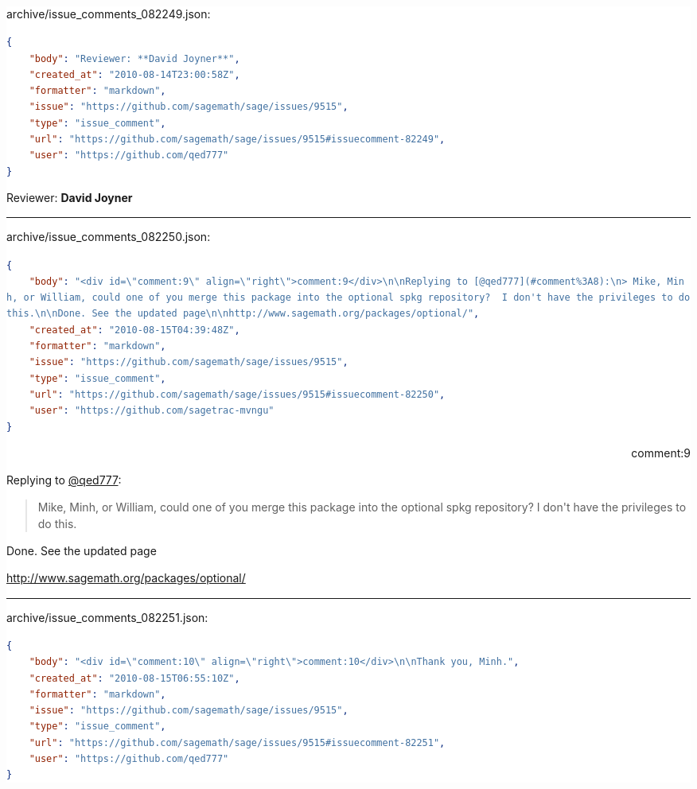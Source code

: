 archive/issue_comments_082249.json:
```json
{
    "body": "Reviewer: **David Joyner**",
    "created_at": "2010-08-14T23:00:58Z",
    "formatter": "markdown",
    "issue": "https://github.com/sagemath/sage/issues/9515",
    "type": "issue_comment",
    "url": "https://github.com/sagemath/sage/issues/9515#issuecomment-82249",
    "user": "https://github.com/qed777"
}
```

Reviewer: **David Joyner**



---

archive/issue_comments_082250.json:
```json
{
    "body": "<div id=\"comment:9\" align=\"right\">comment:9</div>\n\nReplying to [@qed777](#comment%3A8):\n> Mike, Minh, or William, could one of you merge this package into the optional spkg repository?  I don't have the privileges to do this.\n\nDone. See the updated page\n\nhttp://www.sagemath.org/packages/optional/",
    "created_at": "2010-08-15T04:39:48Z",
    "formatter": "markdown",
    "issue": "https://github.com/sagemath/sage/issues/9515",
    "type": "issue_comment",
    "url": "https://github.com/sagemath/sage/issues/9515#issuecomment-82250",
    "user": "https://github.com/sagetrac-mvngu"
}
```

<div id="comment:9" align="right">comment:9</div>

Replying to [@qed777](#comment%3A8):
> Mike, Minh, or William, could one of you merge this package into the optional spkg repository?  I don't have the privileges to do this.

Done. See the updated page

http://www.sagemath.org/packages/optional/



---

archive/issue_comments_082251.json:
```json
{
    "body": "<div id=\"comment:10\" align=\"right\">comment:10</div>\n\nThank you, Minh.",
    "created_at": "2010-08-15T06:55:10Z",
    "formatter": "markdown",
    "issue": "https://github.com/sagemath/sage/issues/9515",
    "type": "issue_comment",
    "url": "https://github.com/sagemath/sage/issues/9515#issuecomment-82251",
    "user": "https://github.com/qed777"
}
```
